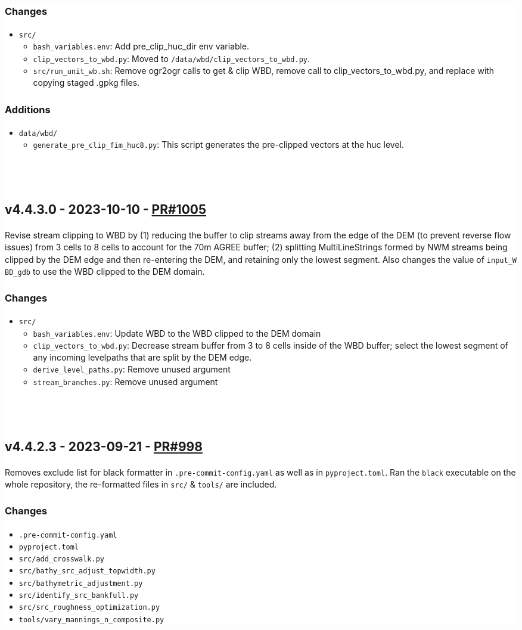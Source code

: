 ### Changes

- `src/`
    - `bash_variables.env`: Add pre_clip_huc_dir env variable. 
    - `clip_vectors_to_wbd.py`: Moved to `/data/wbd/clip_vectors_to_wbd.py`.
    - `src/run_unit_wb.sh`: Remove ogr2ogr calls to get & clip WBD, remove call to clip_vectors_to_wbd.py, and replace with copying staged .gpkg files. 

### Additions

- `data/wbd/`
    - `generate_pre_clip_fim_huc8.py`: This script generates the pre-clipped vectors at the huc level.

<br/><br/>

## v4.4.3.0 - 2023-10-10 - [PR#1005](https://github.com/NOAA-OWP/inundation-mapping/pull/1005)

Revise stream clipping to WBD by (1) reducing the buffer to clip streams away from the edge of the DEM (to prevent reverse flow issues) from 3 cells to 8 cells to account for the 70m AGREE buffer; (2) splitting MultiLineStrings formed by NWM streams being clipped by the DEM edge and then re-entering the DEM, and retaining only the lowest segment. Also changes the value of `input_WBD_gdb` to use the WBD clipped to the DEM domain.

### Changes

- `src/`
    - `bash_variables.env`: Update WBD to the WBD clipped to the DEM domain
    - `clip_vectors_to_wbd.py`: Decrease stream buffer from 3 to 8 cells inside of the WBD buffer; select the lowest segment of any incoming levelpaths that are split by the DEM edge.
    - `derive_level_paths.py`: Remove unused argument
    - `stream_branches.py`: Remove unused argument

<br/><br/>

## v4.4.2.3 - 2023-09-21 - [PR#998](https://github.com/NOAA-OWP/inundation-mapping/pull/998)

Removes exclude list for black formatter in `.pre-commit-config.yaml` as well as in `pyproject.toml`. Ran the `black` executable on the 
whole repository, the re-formatted files in `src/` & `tools/` are included.

### Changes

- `.pre-commit-config.yaml`
- `pyproject.toml`
- `src/add_crosswalk.py`
- `src/bathy_src_adjust_topwidth.py`
- `src/bathymetric_adjustment.py`
- `src/identify_src_bankfull.py`
- `src/src_roughness_optimization.py`
- `tools/vary_mannings_n_composite.py`
